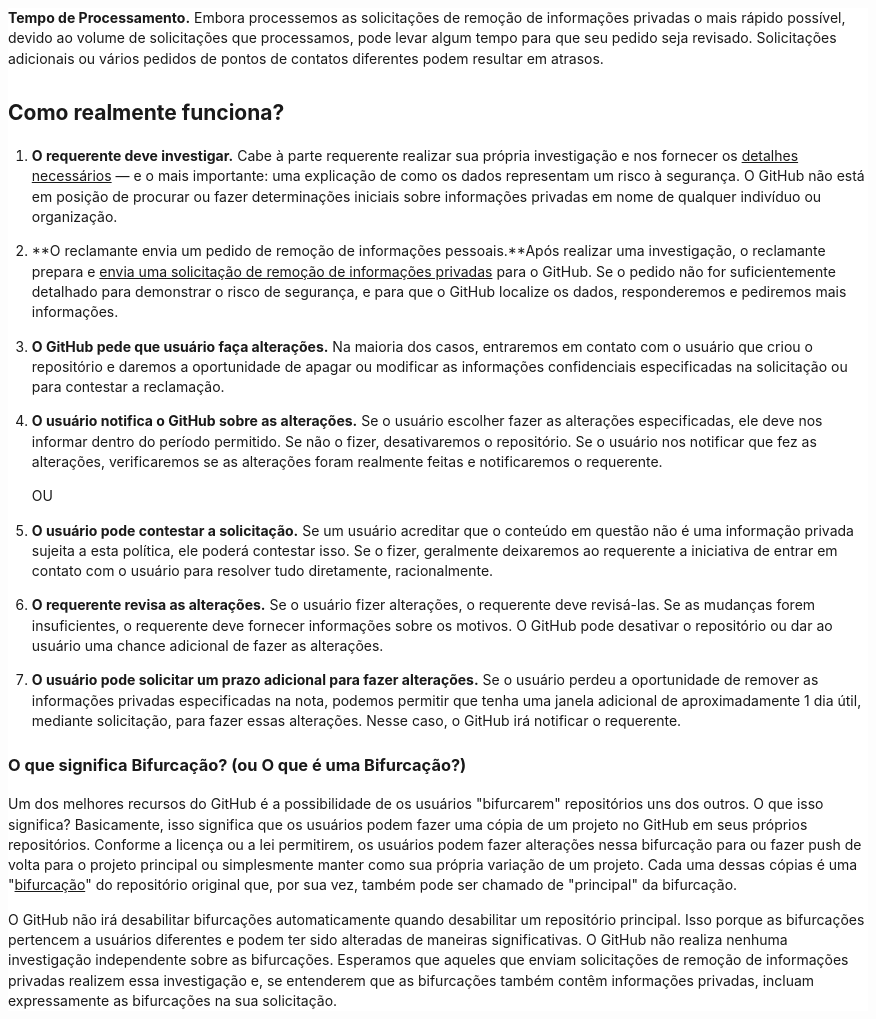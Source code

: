**Tempo de Processamento.** Embora processemos as solicitações de remoção de informações privadas o mais rápido possível, devido ao volume de solicitações que processamos, pode levar algum tempo para que seu pedido seja revisado. Solicitações adicionais ou vários pedidos de pontos de contatos diferentes podem resultar em atrasos.

[](#how-does-this-actually-work)Como realmente funciona?
----------

1. **O requerente deve investigar.** Cabe à parte requerente realizar sua própria investigação e nos fornecer os [detalhes necessários](#your-request-must-include) — e o mais importante: uma explicação de como os dados representam um risco à segurança. O GitHub não está em posição de procurar ou fazer determinações iniciais sobre informações privadas em nome de qualquer indivíduo ou organização.

2. **O reclamante envia um pedido de remoção de informações pessoais.**Após realizar uma investigação, o reclamante prepara e [envia uma solicitação de remoção de informações privadas](#sending-a-private-information-removal-request) para o GitHub. Se o pedido não for suficientemente detalhado para demonstrar o risco de segurança, e para que o GitHub localize os dados, responderemos e pediremos mais informações.

3. **O GitHub pede que usuário faça alterações.** Na maioria dos casos, entraremos em contato com o usuário que criou o repositório e daremos a oportunidade de apagar ou modificar as informações confidenciais especificadas na solicitação ou para contestar a reclamação.

4. **O usuário notifica o GitHub sobre as alterações.** Se o usuário escolher fazer as alterações especificadas, ele deve nos informar dentro do período permitido. Se não o fizer, desativaremos o repositório. Se o usuário nos notificar que fez as alterações, verificaremos se as alterações foram realmente feitas e notificaremos o requerente.

   OU

5. **O usuário pode contestar a solicitação.** Se um usuário acreditar que o conteúdo em questão não é uma informação privada sujeita a esta política, ele poderá contestar isso. Se o fizer, geralmente deixaremos ao requerente a iniciativa de entrar em contato com o usuário para resolver tudo diretamente, racionalmente.

6. **O requerente revisa as alterações.** Se o usuário fizer alterações, o requerente deve revisá-las. Se as mudanças forem insuficientes, o requerente deve fornecer informações sobre os motivos. O GitHub pode desativar o repositório ou dar ao usuário uma chance adicional de fazer as alterações.

7. **O usuário pode solicitar um prazo adicional para fazer alterações.** Se o usuário perdeu a oportunidade de remover as informações privadas especificadas na nota, podemos permitir que tenha uma janela adicional de aproximadamente 1 dia útil, mediante solicitação, para fazer essas alterações. Nesse caso, o GitHub irá notificar o requerente.

### [](#what-about-forks-or-whats-a-fork)O que significa Bifurcação? (ou O que é uma Bifurcação?) ###

Um dos melhores recursos do GitHub é a possibilidade de os usuários "bifurcarem" repositórios uns dos outros. O que isso significa? Basicamente, isso significa que os usuários podem fazer uma cópia de um projeto no GitHub em seus próprios repositórios. Conforme a licença ou a lei permitirem, os usuários podem fazer alterações nessa bifurcação para ou fazer push de volta para o projeto principal ou simplesmente manter como sua própria variação de um projeto. Cada uma dessas cópias é uma "[bifurcação](/pt/articles/github-glossary/#fork)" do repositório original que, por sua vez, também pode ser chamado de "principal" da bifurcação.

O GitHub não irá desabilitar bifurcações automaticamente quando desabilitar um repositório principal. Isso porque as bifurcações pertencem a usuários diferentes e podem ter sido alteradas de maneiras significativas. O GitHub não realiza nenhuma investigação independente sobre as bifurcações. Esperamos que aqueles que enviam solicitações de remoção de informações privadas realizem essa investigação e, se entenderem que as bifurcações também contêm informações privadas, incluam expressamente as bifurcações na sua solicitação.
